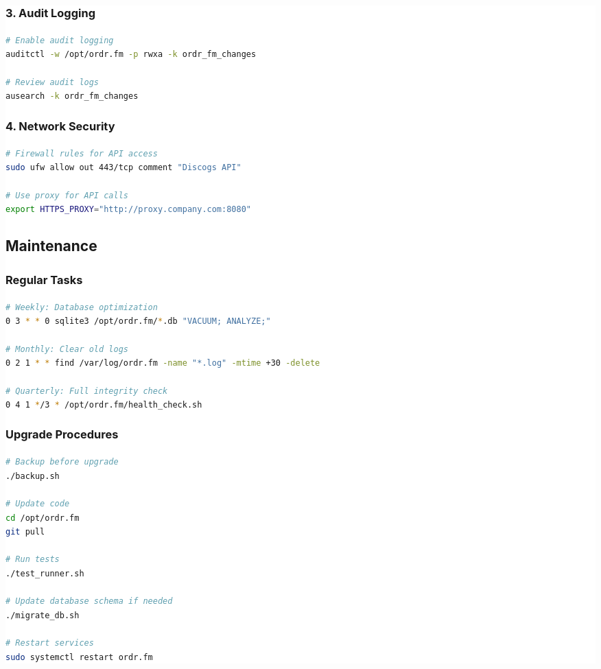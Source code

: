 ### 3. Audit Logging
```bash
# Enable audit logging
auditctl -w /opt/ordr.fm -p rwxa -k ordr_fm_changes

# Review audit logs
ausearch -k ordr_fm_changes
```

### 4. Network Security
```bash
# Firewall rules for API access
sudo ufw allow out 443/tcp comment "Discogs API"

# Use proxy for API calls
export HTTPS_PROXY="http://proxy.company.com:8080"
```

## Maintenance

### Regular Tasks
```bash
# Weekly: Database optimization
0 3 * * 0 sqlite3 /opt/ordr.fm/*.db "VACUUM; ANALYZE;"

# Monthly: Clear old logs
0 2 1 * * find /var/log/ordr.fm -name "*.log" -mtime +30 -delete

# Quarterly: Full integrity check
0 4 1 */3 * /opt/ordr.fm/health_check.sh
```

### Upgrade Procedures
```bash
# Backup before upgrade
./backup.sh

# Update code
cd /opt/ordr.fm
git pull

# Run tests
./test_runner.sh

# Update database schema if needed
./migrate_db.sh

# Restart services
sudo systemctl restart ordr.fm
```
